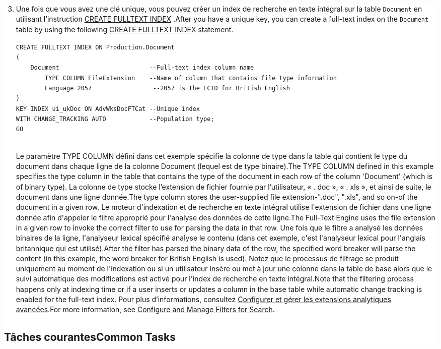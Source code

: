 3.  <span data-ttu-id="97a65-192">Une fois que vous avez une clé unique, vous pouvez créer un index de recherche en texte intégral sur la table `Document` en utilisant l’instruction [CREATE FULLTEXT INDEX](/sql/t-sql/statements/create-fulltext-index-transact-sql) .</span><span class="sxs-lookup"><span data-stu-id="97a65-192">After you have a unique key, you can create a full-text index on the `Document` table by using the following [CREATE FULLTEXT INDEX](/sql/t-sql/statements/create-fulltext-index-transact-sql) statement.</span></span>  
  
    ```  
    CREATE FULLTEXT INDEX ON Production.Document  
    (  
        Document                         --Full-text index column name   
            TYPE COLUMN FileExtension    --Name of column that contains file type information  
            Language 2057                 --2057 is the LCID for British English  
    )  
    KEY INDEX ui_ukDoc ON AdvWksDocFTCat --Unique index  
    WITH CHANGE_TRACKING AUTO            --Population type;  
    GO  
  
    ```  
  
     <span data-ttu-id="97a65-193">Le paramètre TYPE COLUMN défini dans cet exemple spécifie la colonne de type dans la table qui contient le type du document dans chaque ligne de la colonne Document (lequel est de type binaire).</span><span class="sxs-lookup"><span data-stu-id="97a65-193">The TYPE COLUMN defined in this example specifies the type column in the table that contains the type of the document in each row of the column 'Document' (which is of binary type).</span></span> <span data-ttu-id="97a65-194">La colonne de type stocke l’extension de fichier fournie par l’utilisateur, « . doc », « . xls », et ainsi de suite, le document dans une ligne donnée.</span><span class="sxs-lookup"><span data-stu-id="97a65-194">The type column stores the user-supplied file extension-".doc", ".xls", and so on-of the document in a given row.</span></span> <span data-ttu-id="97a65-195">Le moteur d'indexation et de recherche en texte intégral utilise l'extension de fichier dans une ligne donnée afin d'appeler le filtre approprié pour l'analyse des données de cette ligne.</span><span class="sxs-lookup"><span data-stu-id="97a65-195">The Full-Text Engine uses the file extension in a given row to invoke the correct filter to use for parsing the data in that row.</span></span> <span data-ttu-id="97a65-196">Une fois que le filtre a analysé les données binaires de la ligne, l'analyseur lexical spécifié analyse le contenu (dans cet exemple, c'est l'analyseur lexical pour l'anglais britannique qui est utilisé).</span><span class="sxs-lookup"><span data-stu-id="97a65-196">After the filter has parsed the binary data of the row, the specified word breaker will parse the content (in this example, the word breaker for British English is used).</span></span> <span data-ttu-id="97a65-197">Notez que le processus de filtrage se produit uniquement au moment de l'indexation ou si un utilisateur insère ou met à jour une colonne dans la table de base alors que le suivi automatique des modifications est activé pour l'index de recherche en texte intégral.</span><span class="sxs-lookup"><span data-stu-id="97a65-197">Note that the filtering process happens only at indexing time or if a user inserts or updates a column in the base table while automatic change tracking is enabled for the full-text index.</span></span> <span data-ttu-id="97a65-198">Pour plus d’informations, consultez [Configurer et gérer les extensions analytiques avancées](configure-and-manage-filters-for-search.md).</span><span class="sxs-lookup"><span data-stu-id="97a65-198">For more information, see [Configure and Manage Filters for Search](configure-and-manage-filters-for-search.md).</span></span>  
  
  
##  <a name="common-tasks"></a><a name="tasks"></a><span data-ttu-id="97a65-199">Tâches courantes</span><span class="sxs-lookup"><span data-stu-id="97a65-199">Common Tasks</span></span>  
  